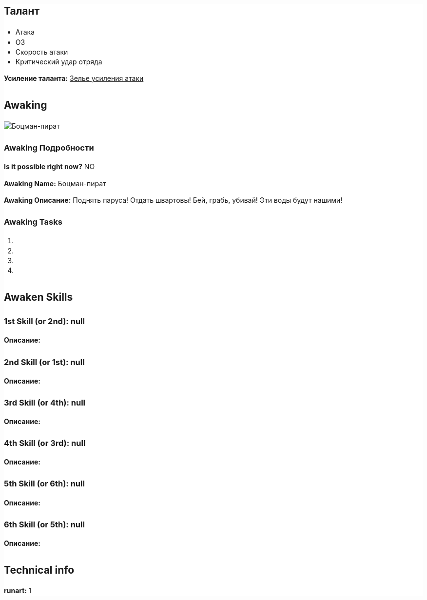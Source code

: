 ## Талант

* Атака
* ОЗ
* Скорость атаки
* Критический удар отряда

 **Усиление таланта:** [Зелье усиления атаки](/ItemsRU/con_786/)


## Awaking

  ![Боцман-пират](/images/u/tia_haidao.jpg)

### Awaking Подробности
 **Is it possible right now?** NO

 **Awaking Name:** Боцман-пират

 **Awaking Описание:** Поднять паруса! Отдать швартовы! Бей, грабь, убивай! Эти воды будут нашими!

### Awaking Tasks
 1. 

 2. 

 3. 

 4. 

## Awaken Skills

### 1st Skill (or 2nd): null
 **Описание:** 

### 2nd Skill (or 1st): null
 **Описание:** 

### 3rd Skill (or 4th): null
 **Описание:** 

### 4th Skill (or 3rd): null
 **Описание:** 

### 5th Skill (or 6th): null
 **Описание:** 

### 6th Skill (or 5th): null
 **Описание:** 

## Technical info
 **runart:** 1
